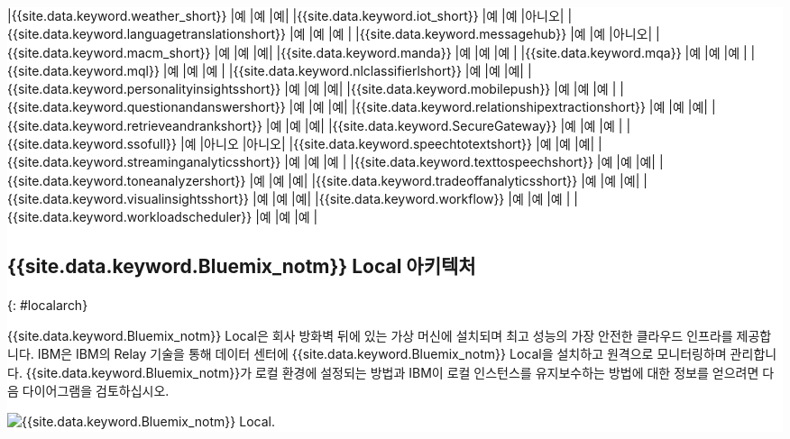 |{{site.data.keyword.weather_short}}		|예		|예		|예|
|{{site.data.keyword.iot_short}}		|예		|예		|아니오|
|{{site.data.keyword.languagetranslationshort}}	|예		|예		|예 |
|{{site.data.keyword.messagehub}}		|예		|예		|아니오|
|{{site.data.keyword.macm_short}}		|예		|예		|예|
|{{site.data.keyword.manda}}			|예		|예		|예 |
|{{site.data.keyword.mqa}}			|예		|예		|예 |
|{{site.data.keyword.mql}}			|예		|예		|예 |
|{{site.data.keyword.nlclassifierlshort}} 	|예 		|예 		|예|
|{{site.data.keyword.personalityinsightsshort}}	|예		|예		|예|
|{{site.data.keyword.mobilepush}}		|예		|예		|예 |
|{{site.data.keyword.questionandanswershort}}	|예		|예		|예|
|{{site.data.keyword.relationshipextractionshort}}	|예	|예		|예|
|{{site.data.keyword.retrieveandrankshort}}	|예 		|예 		|예|
|{{site.data.keyword.SecureGateway}}		|예		|예		|예 |
|{{site.data.keyword.ssofull}}			|예		|아니오		|아니오|
|{{site.data.keyword.speechtotextshort}}	|예 		|예	 	|예|
|{{site.data.keyword.streaminganalyticsshort}}	|예		|예		|예 |
|{{site.data.keyword.texttospeechshort}} 	|예 		|예	 	|예|
|{{site.data.keyword.toneanalyzershort}} 	|예 		|예 		|예|
|{{site.data.keyword.tradeoffanalyticsshort}}	|예		|예		|예|
|{{site.data.keyword.visualinsightsshort}}	|예		|예		|예|
|{{site.data.keyword.workflow}}			|예		|예		|예 |
|{{site.data.keyword.workloadscheduler}}	|예		|예		|예 |

## {{site.data.keyword.Bluemix_notm}} Local 아키텍처
{: #localarch}

{{site.data.keyword.Bluemix_notm}} Local은 회사 방화벽 뒤에 있는 가상 머신에 설치되며 최고 성능의 가장 안전한 클라우드 인프라를 제공합니다. IBM은 IBM의 Relay 기술을 통해 데이터 센터에 {{site.data.keyword.Bluemix_notm}} Local을 설치하고 원격으로 모니터링하며 관리합니다. {{site.data.keyword.Bluemix_notm}}가 로컬 환경에 설정되는 방법과 IBM이 로컬 인스턴스를 유지보수하는 방법에 대한 정보를 얻으려면 다음 다이어그램을 검토하십시오.

![{{site.data.keyword.Bluemix_notm}} Local.](images/localarch.png "Bluemix Local 아키텍처 다이어그램")
